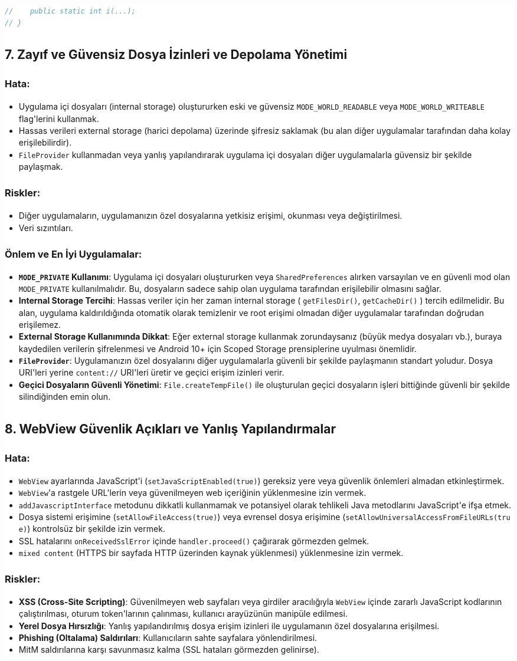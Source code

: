 ```java
//    public static int i(...);
// }
```

## 7. Zayıf ve Güvensiz Dosya İzinleri ve Depolama Yönetimi

### Hata:
- Uygulama içi dosyaları (internal storage) oluştururken eski ve güvensiz `MODE_WORLD_READABLE` veya `MODE_WORLD_WRITEABLE` flag'lerini kullanmak.
- Hassas verileri external storage (harici depolama) üzerinde şifresiz saklamak (bu alan diğer uygulamalar tarafından daha kolay erişilebilirdir).
- `FileProvider` kullanmadan veya yanlış yapılandırarak uygulama içi dosyaları diğer uygulamalarla güvensiz bir şekilde paylaşmak.

### Riskler:
- Diğer uygulamaların, uygulamanızın özel dosyalarına yetkisiz erişimi, okunması veya değiştirilmesi.
- Veri sızıntıları.

### Önlem ve En İyi Uygulamalar:
- **`MODE_PRIVATE` Kullanımı**: Uygulama içi dosyaları oluştururken veya `SharedPreferences` alırken varsayılan ve en güvenli mod olan `MODE_PRIVATE` kullanılmalıdır. Bu, dosyaların sadece sahip olan uygulama tarafından erişilebilir olmasını sağlar.
- **Internal Storage Tercihi**: Hassas veriler için her zaman internal storage ( `getFilesDir()`, `getCacheDir()` ) tercih edilmelidir. Bu alan, uygulama kaldırıldığında otomatik olarak temizlenir ve root erişimi olmadan diğer uygulamalar tarafından doğrudan erişilemez.
- **External Storage Kullanımında Dikkat**: Eğer external storage kullanmak zorundaysanız (büyük medya dosyaları vb.), buraya kaydedilen verilerin şifrelenmesi ve Android 10+ için Scoped Storage prensiplerine uyulması önemlidir.
- **`FileProvider`**: Uygulamanızın özel dosyalarını diğer uygulamalarla güvenli bir şekilde paylaşmanın standart yoludur. Dosya URI'leri yerine `content://` URI'leri üretir ve geçici erişim izinleri verir.
- **Geçici Dosyaların Güvenli Yönetimi**: `File.createTempFile()` ile oluşturulan geçici dosyaların işleri bittiğinde güvenli bir şekilde silindiğinden emin olun.

## 8. WebView Güvenlik Açıkları ve Yanlış Yapılandırmalar

### Hata:
- `WebView` ayarlarında JavaScript'i (`setJavaScriptEnabled(true)`) gereksiz yere veya güvenlik önlemleri almadan etkinleştirmek.
- `WebView`'a rastgele URL'lerin veya güvenilmeyen web içeriğinin yüklenmesine izin vermek.
- `addJavascriptInterface` metodunu dikkatli kullanmamak ve potansiyel olarak tehlikeli Java metodlarını JavaScript'e ifşa etmek.
- Dosya sistemi erişimine (`setAllowFileAccess(true)`) veya evrensel dosya erişimine (`setAllowUniversalAccessFromFileURLs(true)`) kontrolsüz bir şekilde izin vermek.
- SSL hatalarını `onReceivedSslError` içinde `handler.proceed()` çağırarak görmezden gelmek.
- `mixed content` (HTTPS bir sayfada HTTP üzerinden kaynak yüklenmesi) yüklenmesine izin vermek.

### Riskler:
- **XSS (Cross-Site Scripting)**: Güvenilmeyen web sayfaları veya girdiler aracılığıyla `WebView` içinde zararlı JavaScript kodlarının çalıştırılması, oturum token'larının çalınması, kullanıcı arayüzünün manipüle edilmesi.
- **Yerel Dosya Hırsızlığı**: Yanlış yapılandırılmış dosya erişim izinleri ile uygulamanın özel dosyalarına erişilmesi.
- **Phishing (Oltalama) Saldırıları**: Kullanıcıların sahte sayfalara yönlendirilmesi.
- MitM saldırılarına karşı savunmasız kalma (SSL hataları görmezden gelinirse).
